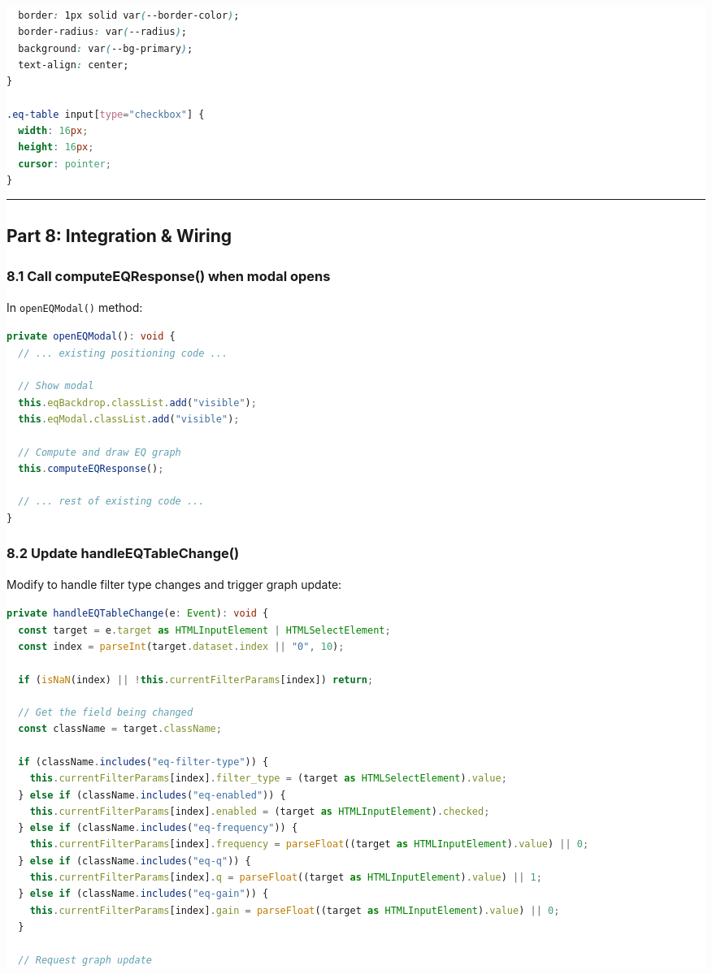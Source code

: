```css
  border: 1px solid var(--border-color);
  border-radius: var(--radius);
  background: var(--bg-primary);
  text-align: center;
}

.eq-table input[type="checkbox"] {
  width: 16px;
  height: 16px;
  cursor: pointer;
}
```

---

## Part 8: Integration & Wiring

### 8.1 Call computeEQResponse() when modal opens

In `openEQModal()` method:

```typescript
private openEQModal(): void {
  // ... existing positioning code ...
  
  // Show modal
  this.eqBackdrop.classList.add("visible");
  this.eqModal.classList.add("visible");
  
  // Compute and draw EQ graph
  this.computeEQResponse();
  
  // ... rest of existing code ...
}
```

### 8.2 Update handleEQTableChange()

Modify to handle filter type changes and trigger graph update:

```typescript
private handleEQTableChange(e: Event): void {
  const target = e.target as HTMLInputElement | HTMLSelectElement;
  const index = parseInt(target.dataset.index || "0", 10);
  
  if (isNaN(index) || !this.currentFilterParams[index]) return;
  
  // Get the field being changed
  const className = target.className;
  
  if (className.includes("eq-filter-type")) {
    this.currentFilterParams[index].filter_type = (target as HTMLSelectElement).value;
  } else if (className.includes("eq-enabled")) {
    this.currentFilterParams[index].enabled = (target as HTMLInputElement).checked;
  } else if (className.includes("eq-frequency")) {
    this.currentFilterParams[index].frequency = parseFloat((target as HTMLInputElement).value) || 0;
  } else if (className.includes("eq-q")) {
    this.currentFilterParams[index].q = parseFloat((target as HTMLInputElement).value) || 1;
  } else if (className.includes("eq-gain")) {
    this.currentFilterParams[index].gain = parseFloat((target as HTMLInputElement).value) || 0;
  }
  
  // Request graph update
```